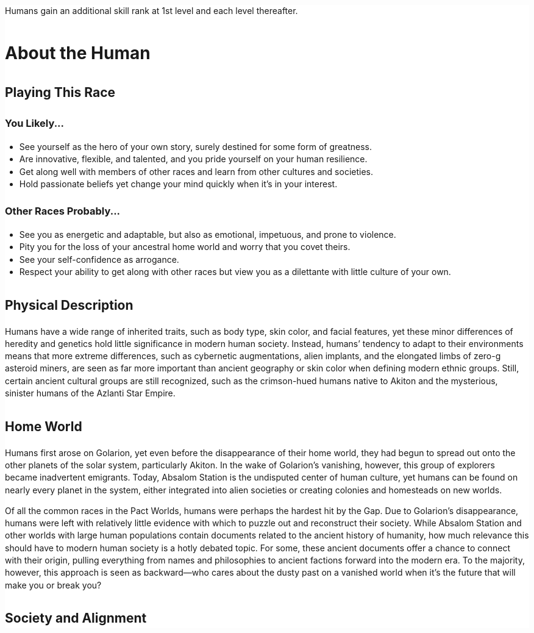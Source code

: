 Humans gain an additional skill rank at 1st level and each level thereafter.

# About the Human

## Playing This Race

### You Likely...

- See yourself as the hero of your own story, surely destined for some form of greatness.
- Are innovative, flexible, and talented, and you pride yourself on your human resilience.
- Get along well with members of other races and learn from other cultures and societies.
- Hold passionate beliefs yet change your mind quickly when it’s in your interest.

### Other Races Probably...

- See you as energetic and adaptable, but also as emotional, impetuous, and prone to violence.
- Pity you for the loss of your ancestral home world and worry that you covet theirs.
- See your self-confidence as arrogance.
- Respect your ability to get along with other races but view you as a dilettante with little culture of your own.

## Physical Description

Humans have a wide range of inherited traits, such as body type, skin color, and facial features, yet these minor differences of heredity and genetics hold little significance in modern human society. Instead, humans’ tendency to adapt to their environments means that more extreme differences, such as cybernetic augmentations, alien implants, and the elongated limbs of zero-g asteroid miners, are seen as far more important than ancient geography or skin color when defining modern ethnic groups. Still, certain ancient cultural groups are still recognized, such as the crimson-hued humans native to Akiton and the mysterious, sinister humans of the Azlanti Star Empire.

## Home World

Humans first arose on Golarion, yet even before the disappearance of their home world, they had begun to spread out onto the other planets of the solar system, particularly Akiton. In the wake of Golarion’s vanishing, however, this group of explorers became inadvertent emigrants. Today, Absalom Station is the undisputed center of human culture, yet humans can be found on nearly every planet in the system, either integrated into alien societies or creating colonies and homesteads on new worlds.

Of all the common races in the Pact Worlds, humans were perhaps the hardest hit by the Gap. Due to Golarion’s disappearance, humans were left with relatively little evidence with which to puzzle out and reconstruct their society. While Absalom Station and other worlds with large human populations contain documents related to the ancient history of humanity, how much relevance this should have to modern human society is a hotly debated topic. For some, these ancient documents offer a chance to connect with their origin, pulling everything from names and philosophies to ancient factions forward into the modern era. To the majority, however, this approach is seen as backward—who cares about the dusty past on a vanished world when it’s the future that will make you or break you?

## Society and Alignment
